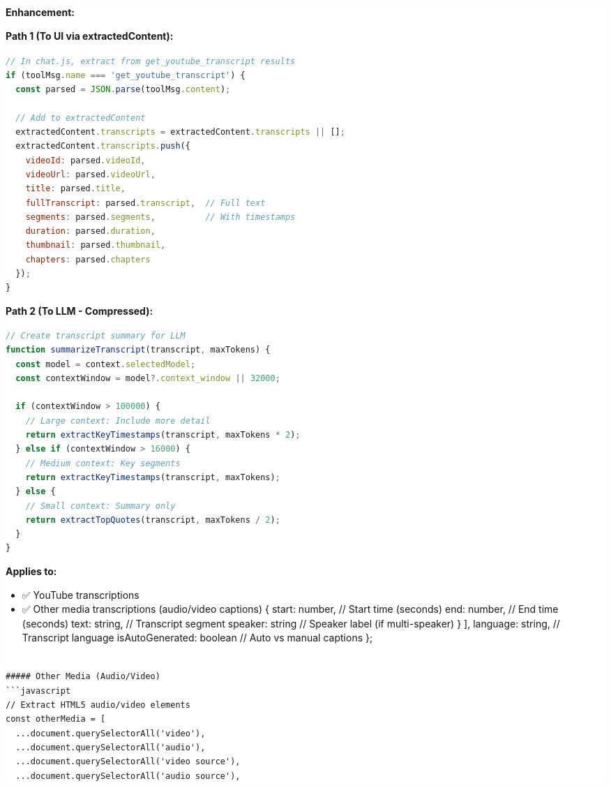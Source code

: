 **Enhancement:**

**Path 1 (To UI via extractedContent):**
```javascript
// In chat.js, extract from get_youtube_transcript results
if (toolMsg.name === 'get_youtube_transcript') {
  const parsed = JSON.parse(toolMsg.content);
  
  // Add to extractedContent
  extractedContent.transcripts = extractedContent.transcripts || [];
  extractedContent.transcripts.push({
    videoId: parsed.videoId,
    videoUrl: parsed.videoUrl,
    title: parsed.title,
    fullTranscript: parsed.transcript,  // Full text
    segments: parsed.segments,          // With timestamps
    duration: parsed.duration,
    thumbnail: parsed.thumbnail,
    chapters: parsed.chapters
  });
}
```

**Path 2 (To LLM - Compressed):**
```javascript
// Create transcript summary for LLM
function summarizeTranscript(transcript, maxTokens) {
  const model = context.selectedModel;
  const contextWindow = model?.context_window || 32000;
  
  if (contextWindow > 100000) {
    // Large context: Include more detail
    return extractKeyTimestamps(transcript, maxTokens * 2);
  } else if (contextWindow > 16000) {
    // Medium context: Key segments
    return extractKeyTimestamps(transcript, maxTokens);
  } else {
    // Small context: Summary only
    return extractTopQuotes(transcript, maxTokens / 2);
  }
}
```

**Applies to:**
- ✅ YouTube transcriptions
- ✅ Other media transcriptions (audio/video captions)
    {
      start: number,        // Start time (seconds)
      end: number,          // End time (seconds)
      text: string,         // Transcript segment
      speaker: string       // Speaker label (if multi-speaker)
    }
  ],
  language: string,         // Transcript language
  isAutoGenerated: boolean  // Auto vs manual captions
};
```

##### Other Media (Audio/Video)
```javascript
// Extract HTML5 audio/video elements
const otherMedia = [
  ...document.querySelectorAll('video'),
  ...document.querySelectorAll('audio'),
  ...document.querySelectorAll('video source'),
  ...document.querySelectorAll('audio source'),
```